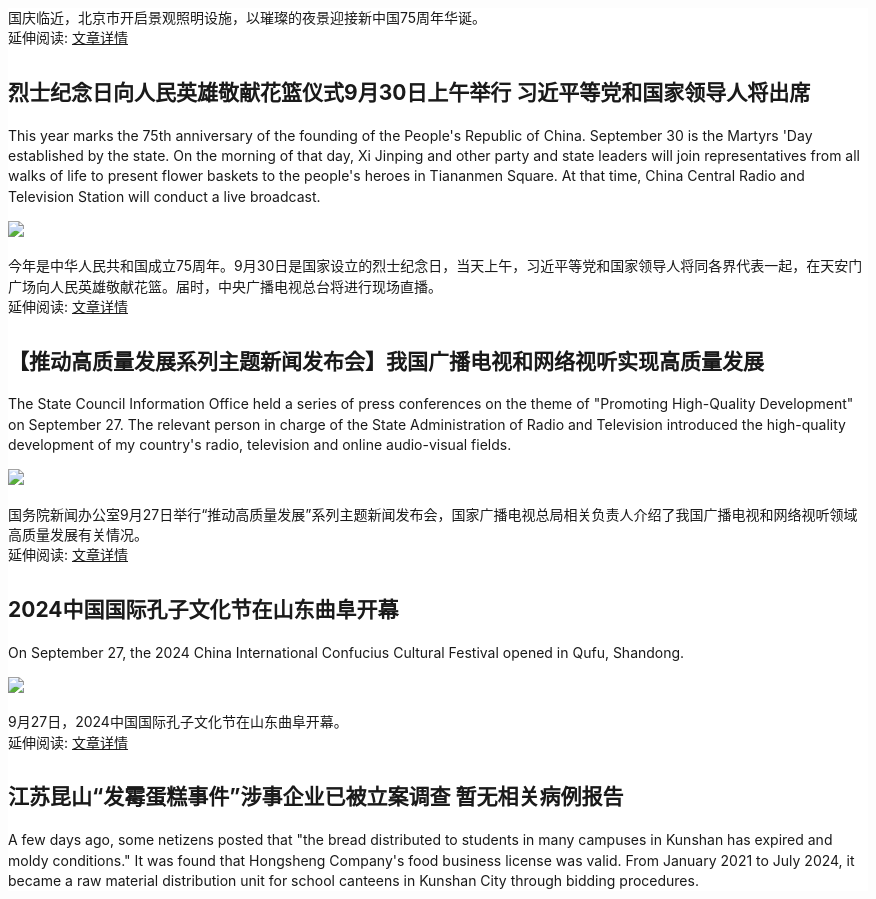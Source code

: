 国庆临近，北京市开启景观照明设施，以璀璨的夜景迎接新中国75周年华诞。   
延伸阅读: [文章详情](https://news.cctv.com/2024/09/28/ARTIB8d3HHPX5D81eT5Q0mZb240928.shtml)   

<qrcode title="首都灯火璀璨喜迎国庆" image="https://p2.img.cctvpic.com/photoworkspace/2024/09/28/2024092820082426432.jpg" />   

## 烈士纪念日向人民英雄敬献花篮仪式9月30日上午举行 习近平等党和国家领导人将出席   
This year marks the 75th anniversary of the founding of the People's Republic of China. September 30 is the Martyrs 'Day established by the state. On the morning of that day, Xi Jinping and other party and state leaders will join representatives from all walks of life to present flower baskets to the people's heroes in Tiananmen Square. At that time, China Central Radio and Television Station will conduct a live broadcast.   

<img src="https://p1.img.cctvpic.com/photoworkspace/2024/09/28/2024092820092634611.jpg" />   

今年是中华人民共和国成立75周年。9月30日是国家设立的烈士纪念日，当天上午，习近平等党和国家领导人将同各界代表一起，在天安门广场向人民英雄敬献花篮。届时，中央广播电视总台将进行现场直播。   
延伸阅读: [文章详情](https://news.cctv.com/2024/09/28/ARTIJpL4s5kt4t2jvFxPeWTn240928.shtml)   

<qrcode title="烈士纪念日向人民英雄敬献花篮仪式9月30日上午举行 习近平等党和国家领导人将出席" image="https://p1.img.cctvpic.com/photoworkspace/2024/09/28/2024092820092634611.jpg" />   

## 【推动高质量发展系列主题新闻发布会】我国广播电视和网络视听实现高质量发展   
The State Council Information Office held a series of press conferences on the theme of "Promoting High-Quality Development" on September 27. The relevant person in charge of the State Administration of Radio and Television introduced the high-quality development of my country's radio, television and online audio-visual fields.   

<img src="https://p1.img.cctvpic.com/photoworkspace/2024/09/28/2024092820011643960.jpg" />   

国务院新闻办公室9月27日举行“推动高质量发展”系列主题新闻发布会，国家广播电视总局相关负责人介绍了我国广播电视和网络视听领域高质量发展有关情况。   
延伸阅读: [文章详情](https://news.cctv.com/2024/09/28/ARTIztTvTPFpAuKExh6b8Pai240928.shtml)   

<qrcode title="【推动高质量发展系列主题新闻发布会】我国广播电视和网络视听实现高质量发展" image="https://p1.img.cctvpic.com/photoworkspace/2024/09/28/2024092820011643960.jpg" />   

## 2024中国国际孔子文化节在山东曲阜开幕   
On September 27, the 2024 China International Confucius Cultural Festival opened in Qufu, Shandong.   

<img src="https://p5.img.cctvpic.com/photoworkspace/2024/09/28/2024092819571951349.jpg" />   

9月27日，2024中国国际孔子文化节在山东曲阜开幕。   
延伸阅读: [文章详情](https://news.cctv.com/2024/09/28/ARTIY0CtrezA5lThrvPb91c4240928.shtml)   

<qrcode title="2024中国国际孔子文化节在山东曲阜开幕" image="https://p5.img.cctvpic.com/photoworkspace/2024/09/28/2024092819571951349.jpg" />   

## 江苏昆山“发霉蛋糕事件”涉事企业已被立案调查 暂无相关病例报告   
A few days ago, some netizens posted that "the bread distributed to students in many campuses in Kunshan has expired and moldy conditions." It was found that Hongsheng Company's food business license was valid. From January 2021 to July 2024, it became a raw material distribution unit for school canteens in Kunshan City through bidding procedures.   
